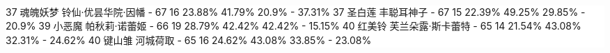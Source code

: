 <tr>
<td>37</td>
<td>魂魄妖梦</td>
<td>铃仙·优昙华院·因幡</td>
<td>-</td>
<td>67</td>
<td>16</td>
<td>23.88%</td>
<td>41.79%</td>
<td>20.9%</td>
<td>-</td>
<td>37.31%
</td></tr>
<tr>
<td>37</td>
<td>圣白莲</td>
<td>丰聪耳神子</td>
<td>-</td>
<td>67</td>
<td>15</td>
<td>22.39%</td>
<td>49.25%</td>
<td>29.85%</td>
<td>-</td>
<td>20.9%
</td></tr>
<tr>
<td>39</td>
<td>小恶魔</td>
<td>帕秋莉·诺蕾姬</td>
<td>-</td>
<td>66</td>
<td>19</td>
<td>28.79%</td>
<td>42.42%</td>
<td>42.42%</td>
<td>-</td>
<td>15.15%
</td></tr>
<tr>
<td>40</td>
<td>红美铃</td>
<td>芙兰朵露·斯卡蕾特</td>
<td>-</td>
<td>65</td>
<td>14</td>
<td>21.54%</td>
<td>43.08%</td>
<td>32.31%</td>
<td>-</td>
<td>24.62%
</td></tr>
<tr>
<td>40</td>
<td>键山雏</td>
<td>河城荷取</td>
<td>-</td>
<td>65</td>
<td>16</td>
<td>24.62%</td>
<td>43.08%</td>
<td>33.85%</td>
<td>-</td>
<td>23.08%